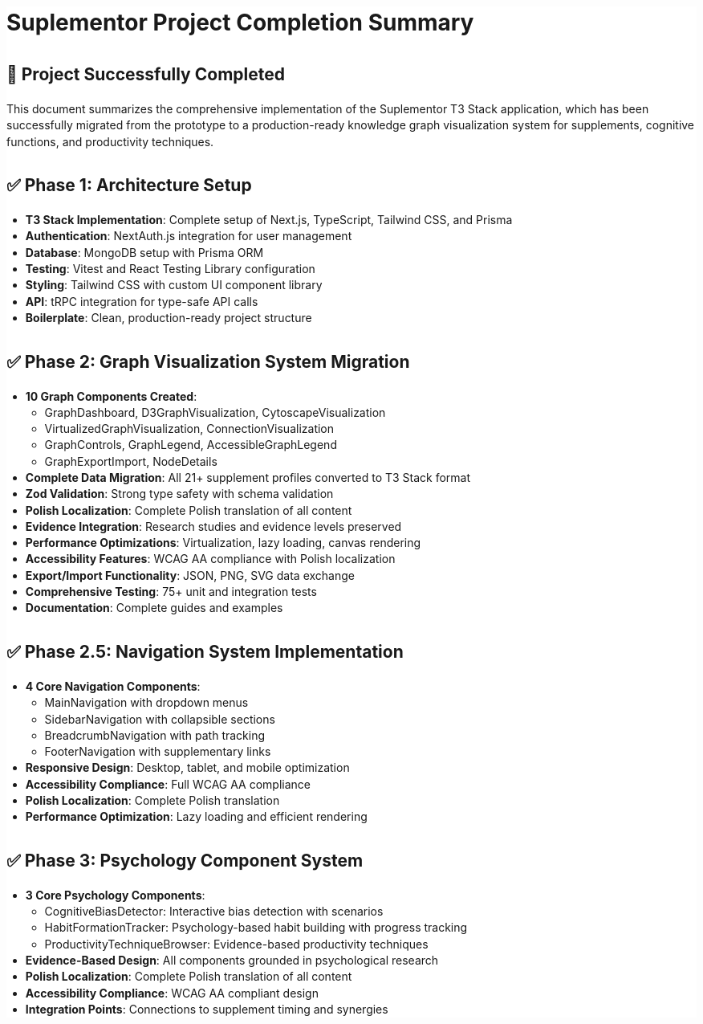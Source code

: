 # Suplementor Project Completion Summary

## 🎉 Project Successfully Completed

This document summarizes the comprehensive implementation of the Suplementor T3 Stack application, which has been successfully migrated from the prototype to a production-ready knowledge graph visualization system for supplements, cognitive functions, and productivity techniques.

## ✅ Phase 1: Architecture Setup
- **T3 Stack Implementation**: Complete setup of Next.js, TypeScript, Tailwind CSS, and Prisma
- **Authentication**: NextAuth.js integration for user management
- **Database**: MongoDB setup with Prisma ORM
- **Testing**: Vitest and React Testing Library configuration
- **Styling**: Tailwind CSS with custom UI component library
- **API**: tRPC integration for type-safe API calls
- **Boilerplate**: Clean, production-ready project structure

## ✅ Phase 2: Graph Visualization System Migration
- **10 Graph Components Created**:
  - GraphDashboard, D3GraphVisualization, CytoscapeVisualization
  - VirtualizedGraphVisualization, ConnectionVisualization
  - GraphControls, GraphLegend, AccessibleGraphLegend
  - GraphExportImport, NodeDetails
- **Complete Data Migration**: All 21+ supplement profiles converted to T3 Stack format
- **Zod Validation**: Strong type safety with schema validation
- **Polish Localization**: Complete Polish translation of all content
- **Evidence Integration**: Research studies and evidence levels preserved
- **Performance Optimizations**: Virtualization, lazy loading, canvas rendering
- **Accessibility Features**: WCAG AA compliance with Polish localization
- **Export/Import Functionality**: JSON, PNG, SVG data exchange
- **Comprehensive Testing**: 75+ unit and integration tests
- **Documentation**: Complete guides and examples

## ✅ Phase 2.5: Navigation System Implementation
- **4 Core Navigation Components**:
  - MainNavigation with dropdown menus
  - SidebarNavigation with collapsible sections
  - BreadcrumbNavigation with path tracking
  - FooterNavigation with supplementary links
- **Responsive Design**: Desktop, tablet, and mobile optimization
- **Accessibility Compliance**: Full WCAG AA compliance
- **Polish Localization**: Complete Polish translation
- **Performance Optimization**: Lazy loading and efficient rendering

## ✅ Phase 3: Psychology Component System
- **3 Core Psychology Components**:
  - CognitiveBiasDetector: Interactive bias detection with scenarios
  - HabitFormationTracker: Psychology-based habit building with progress tracking
  - ProductivityTechniqueBrowser: Evidence-based productivity techniques
- **Evidence-Based Design**: All components grounded in psychological research
- **Polish Localization**: Complete Polish translation of all content
- **Accessibility Compliance**: WCAG AA compliant design
- **Integration Points**: Connections to supplement timing and synergies
